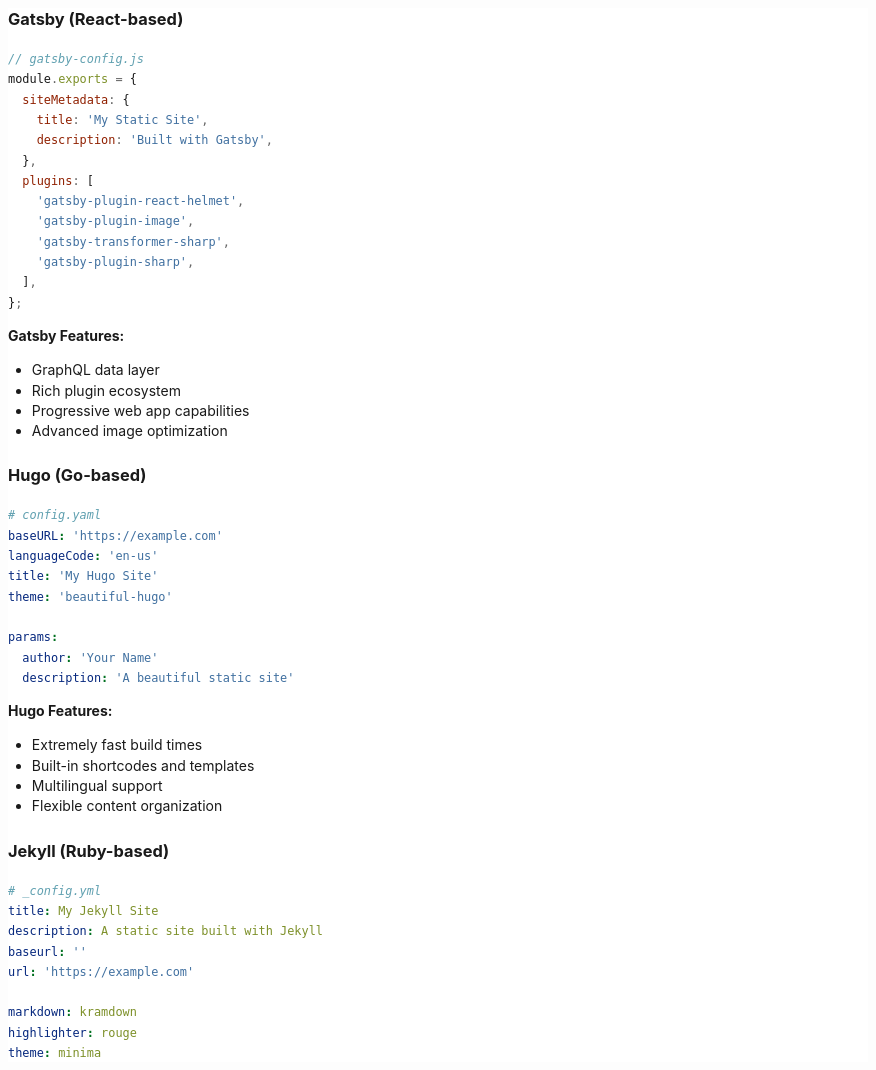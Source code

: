 ### Gatsby (React-based)

```javascript
// gatsby-config.js
module.exports = {
  siteMetadata: {
    title: 'My Static Site',
    description: 'Built with Gatsby',
  },
  plugins: [
    'gatsby-plugin-react-helmet',
    'gatsby-plugin-image',
    'gatsby-transformer-sharp',
    'gatsby-plugin-sharp',
  ],
};
```

**Gatsby Features:**

- GraphQL data layer
- Rich plugin ecosystem
- Progressive web app capabilities
- Advanced image optimization

### Hugo (Go-based)

```yaml
# config.yaml
baseURL: 'https://example.com'
languageCode: 'en-us'
title: 'My Hugo Site'
theme: 'beautiful-hugo'

params:
  author: 'Your Name'
  description: 'A beautiful static site'
```

**Hugo Features:**

- Extremely fast build times
- Built-in shortcodes and templates
- Multilingual support
- Flexible content organization

### Jekyll (Ruby-based)

```yaml
# _config.yml
title: My Jekyll Site
description: A static site built with Jekyll
baseurl: ''
url: 'https://example.com'

markdown: kramdown
highlighter: rouge
theme: minima
```

